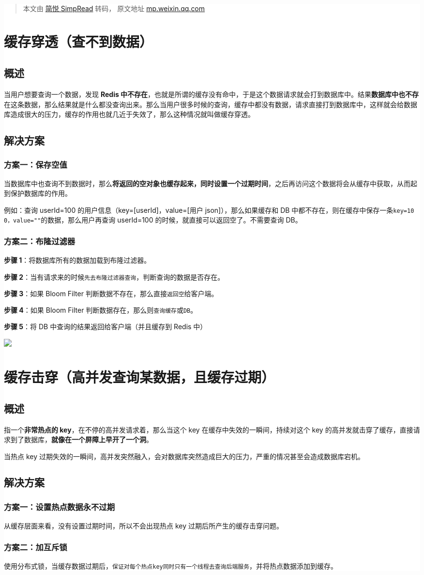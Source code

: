> 本文由 [简悦 SimpRead](http://ksria.com/simpread/) 转码， 原文地址 [mp.weixin.qq.com](https://mp.weixin.qq.com/s?__biz=MzI0MTE0NTc0Ng==&mid=2247490198&idx=1&sn=cf425d7f006166f80291b3ced0ef154d&chksm=e911586bde66d17dd4ed1f7513dd73418803c4795c445df262a7fe73418c24a119ee462824dc&scene=178&cur_album_id=2451364959101059073#rd)

缓存穿透（查不到数据）
===========

概述
--

当用户想要查询一个数据，发现 **Redis 中不存在**，也就是所谓的缓存没有命中，于是这个数据请求就会打到数据库中。结果**数据库中也不存**在这条数据，那么结果就是什么都没查询出来。那么当用户很多时候的查询，缓存中都没有数据，请求直接打到数据库中，这样就会给数据库造成很大的压力，缓存的作用也就几近于失效了，那么这种情况就叫做缓存穿透。

解决方案
----

### 方案一：保存空值

当数据库中也查询不到数据时，那么**将返回的空对象也缓存起来，同时设置一个过期时间**，之后再访问这个数据将会从缓存中获取，从而起到保护数据库的作用。

例如：查询 userId=100 的用户信息（key=[userId]，value=[用户 json]），那么如果缓存和 DB 中都不存在，则在缓存中保存一条`key=100，value=""`的数据，那么用户再查询 userId=100 的时候，就直接可以返回空了。不需要查询 DB。

### 方案二：布隆过滤器

**步骤 1**：将数据库所有的数据加载到布隆过滤器。

**步骤 2**：当有请求来的时候`先去布隆过滤器查询`，判断查询的数据是否存在。

**步骤 3**：如果 Bloom Filter 判断数据不存在，那么直接`返回空`给客户端。

**步骤 4**：如果 Bloom Filter 判断数据存在，那么则`查询缓存`或`DB`。

**步骤 5**：将 DB 中查询的结果返回给客户端（并且缓存到 Redis 中）

![](https://mmbiz.qpic.cn/mmbiz_png/AZHyCoMMOC8SKc0aicRVW5lK9tJkO49GclTYdEiaX6q7Am6JdM0Nuj6RKxNRhe17bvfGrnsbEzCTiaRGnk1yeiblqQ/640?wx_fmt=png)

缓存击穿（高并发查询某数据，且缓存过期）
====================

概述
--

指一个**非常热点的 key**，在不停的高并发请求着，那么当这个 key 在缓存中失效的一瞬间，持续对这个 key 的高并发就击穿了缓存，直接请求到了数据库，**就像在一个屏障上早开了一个洞**。

当热点 key 过期失效的一瞬间，高并发突然融入，会对数据库突然造成巨大的压力，严重的情况甚至会造成数据库宕机。

解决方案
----

### 方案一：设置热点数据永不过期

从缓存层面来看，没有设置过期时间，所以不会出现热点 key 过期后所产生的缓存击穿问题。

### 方案二：加互斥锁

使用分布式锁，当缓存数据过期后，`保证对每个热点key同时只有一个线程去查询后端服务`，并将热点数据添加到缓存。
